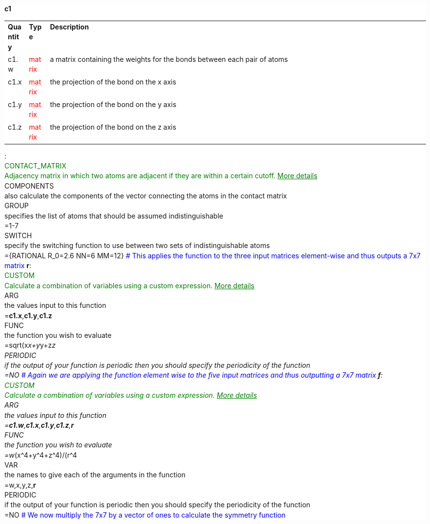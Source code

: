 <b name="SymmetryFunction.md_working_5.datc1" onclick='showPath("SymmetryFunction.md_working_5.dat","SymmetryFunction.md_working_5.datc1","SymmetryFunction.md_working_5.datc1","red")'>c1</b><span style="display:none;" id="SymmetryFunction.md_working_5.datc1">The CONTACT_MATRIX action with label <b>c1</b> calculates the following quantities:<table  align="center" frame="void" width="95%" cellpadding="5%"><tr><td width="5%"><b> Quantity </b>  </td><td width="5%"><b> Type </b>  </td><td><b> Description </b> </td></tr><tr><td width="5%">c1.w</td><td width="5%"><font color="red">matrix</font></td><td>a matrix containing the weights for the bonds between each pair of atoms</td></tr><tr><td width="5%">c1.x</td><td width="5%"><font color="red">matrix</font></td><td>the projection of the bond on the x axis</td></tr><tr><td width="5%">c1.y</td><td width="5%"><font color="red">matrix</font></td><td>the projection of the bond on the y axis</td></tr><tr><td width="5%">c1.z</td><td width="5%"><font color="red">matrix</font></td><td>the projection of the bond on the z axis</td></tr></table></span>: <div class="tooltip" style="color:green">CONTACT_MATRIX<div class="right">Adjacency matrix in which two atoms are adjacent if they are within a certain cutoff. <a href="https://www.plumed.org/doc-master/user-doc/html/_c_o_n_t_a_c_t__m_a_t_r_i_x.html" style="color:green">More details</a><i></i></div></div> <div class="tooltip">COMPONENTS<div class="right"> also calculate the components of the vector connecting the atoms in the contact matrix<i></i></div></div> <div class="tooltip">GROUP<div class="right">specifies the list of atoms that should be assumed indistinguishable<i></i></div></div>=1-7 <div class="tooltip">SWITCH<div class="right">specify the switching function to use between two sets of indistinguishable atoms<i></i></div></div>={RATIONAL R_0=2.6 NN=6 MM=12}
<span style="color:blue" class="comment"># This applies the function to the three input matrices element-wise and thus outputs a 7x7 matrix</span>
<b name="SymmetryFunction.md_working_5.datr" onclick='showPath("SymmetryFunction.md_working_5.dat","SymmetryFunction.md_working_5.datr","SymmetryFunction.md_working_5.datr","red")'>r</b><span style="display:none;" id="SymmetryFunction.md_working_5.datr">The CUSTOM action with label <b>r</b> calculates the following quantities:<table  align="center" frame="void" width="95%" cellpadding="5%"><tr><td width="5%"><b> Quantity </b>  </td><td width="5%"><b> Type </b>  </td><td><b> Description </b> </td></tr><tr><td width="5%">r</td><td width="5%"><font color="red">matrix</font></td><td>the matrix obtained by doing an element-wise application of an arbitrary function to the input matrix</td></tr></table></span>: <div class="tooltip" style="color:green">CUSTOM<div class="right">Calculate a combination of variables using a custom expression. <a href="https://www.plumed.org/doc-master/user-doc/html/_c_u_s_t_o_m.html" style="color:green">More details</a><i></i></div></div> <div class="tooltip">ARG<div class="right">the values input to this function<i></i></div></div>=<b name="SymmetryFunction.md_working_5.datc1">c1.x</b>,<b name="SymmetryFunction.md_working_5.datc1">c1.y</b>,<b name="SymmetryFunction.md_working_5.datc1">c1.z</b> <div class="tooltip">FUNC<div class="right">the function you wish to evaluate<i></i></div></div>=sqrt(x*x+y*y+z*z <div class="tooltip">PERIODIC<div class="right">if the output of your function is periodic then you should specify the periodicity of the function<i></i></div></div>=NO
<span style="color:blue" class="comment"># Again we are applying the function element wise to the five input matrices and thus outputting a 7x7 matrix</span>
<b name="SymmetryFunction.md_working_5.datf" onclick='showPath("SymmetryFunction.md_working_5.dat","SymmetryFunction.md_working_5.datf","SymmetryFunction.md_working_5.datf","red")'>f</b><span style="display:none;" id="SymmetryFunction.md_working_5.datf">The CUSTOM action with label <b>f</b> calculates the following quantities:<table  align="center" frame="void" width="95%" cellpadding="5%"><tr><td width="5%"><b> Quantity </b>  </td><td width="5%"><b> Type </b>  </td><td><b> Description </b> </td></tr><tr><td width="5%">f</td><td width="5%"><font color="red">matrix</font></td><td>the matrix obtained by doing an element-wise application of an arbitrary function to the input matrix</td></tr></table></span>: <div class="tooltip" style="color:green">CUSTOM<div class="right">Calculate a combination of variables using a custom expression. <a href="https://www.plumed.org/doc-master/user-doc/html/_c_u_s_t_o_m.html" style="color:green">More details</a><i></i></div></div> <div class="tooltip">ARG<div class="right">the values input to this function<i></i></div></div>=<b name="SymmetryFunction.md_working_5.datc1">c1.w</b>,<b name="SymmetryFunction.md_working_5.datc1">c1.x</b>,<b name="SymmetryFunction.md_working_5.datc1">c1.y</b>,<b name="SymmetryFunction.md_working_5.datc1">c1.z</b>,<b name="SymmetryFunction.md_working_5.datr">r</b> <div class="tooltip">FUNC<div class="right">the function you wish to evaluate<i></i></div></div>=w*(x^4+y^4+z^4)/(r^4 <div class="tooltip">VAR<div class="right">the names to give each of the arguments in the function<i></i></div></div>=w,x,y,z,<b name="SymmetryFunction.md_working_5.datr">r</b> <div class="tooltip">PERIODIC<div class="right">if the output of your function is periodic then you should specify the periodicity of the function<i></i></div></div>=NO
<span style="color:blue" class="comment"># We now multiply the 7x7 by a vector of ones to calculate the symmetry function</span>